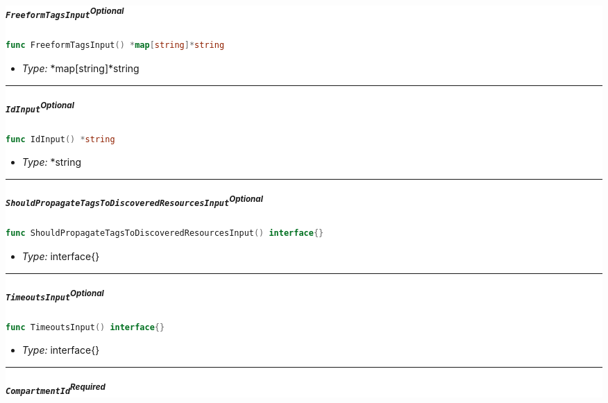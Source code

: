 
##### `FreeformTagsInput`<sup>Optional</sup> <a name="FreeformTagsInput" id="rhizo-co-terraform-provider-oci.stackMonitoringDiscoveryJob.StackMonitoringDiscoveryJob.property.freeformTagsInput"></a>

```go
func FreeformTagsInput() *map[string]*string
```

- *Type:* *map[string]*string

---

##### `IdInput`<sup>Optional</sup> <a name="IdInput" id="rhizo-co-terraform-provider-oci.stackMonitoringDiscoveryJob.StackMonitoringDiscoveryJob.property.idInput"></a>

```go
func IdInput() *string
```

- *Type:* *string

---

##### `ShouldPropagateTagsToDiscoveredResourcesInput`<sup>Optional</sup> <a name="ShouldPropagateTagsToDiscoveredResourcesInput" id="rhizo-co-terraform-provider-oci.stackMonitoringDiscoveryJob.StackMonitoringDiscoveryJob.property.shouldPropagateTagsToDiscoveredResourcesInput"></a>

```go
func ShouldPropagateTagsToDiscoveredResourcesInput() interface{}
```

- *Type:* interface{}

---

##### `TimeoutsInput`<sup>Optional</sup> <a name="TimeoutsInput" id="rhizo-co-terraform-provider-oci.stackMonitoringDiscoveryJob.StackMonitoringDiscoveryJob.property.timeoutsInput"></a>

```go
func TimeoutsInput() interface{}
```

- *Type:* interface{}

---

##### `CompartmentId`<sup>Required</sup> <a name="CompartmentId" id="rhizo-co-terraform-provider-oci.stackMonitoringDiscoveryJob.StackMonitoringDiscoveryJob.property.compartmentId"></a>
